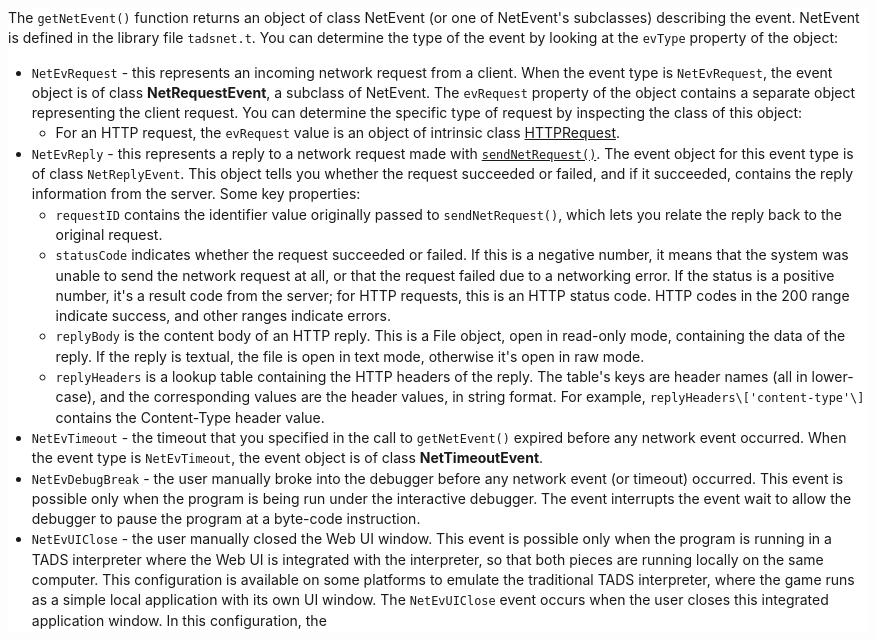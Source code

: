 The `getNetEvent()` function returns an object
of class NetEvent (or one of NetEvent's subclasses) describing the
event. NetEvent is defined in the library file
`tadsnet.t`. You can determine the type of the
event by looking at the `evType` property of the
object:

- <span id="NetEvRequest">`NetEvRequest`</span> -
  this represents an incoming network request from a client. When the
  event type is `NetEvRequest`, the event object
  is of class **NetRequestEvent**, a subclass of NetEvent. The
  `evRequest` property of the object contains a
  separate object representing the client request. You can determine the
  specific type of request by inspecting the class of this object:
  - For an HTTP request, the `evRequest` value
    is an object of intrinsic class [HTTPRequest](httpreq.html).
- <span id="NetEvReply">`NetEvReply`</span> -
  this represents a reply to a network request made with
  [`sendNetRequest()`](#sendNetRequest). The
  event object for this event type is of class
  `NetReplyEvent`. This object tells you whether
  the request succeeded or failed, and if it succeeded, contains the
  reply information from the server. Some key properties:
  - `requestID` contains the identifier value
    originally passed to `sendNetRequest()`,
    which lets you relate the reply back to the original request.
  - `statusCode` indicates whether the request
    succeeded or failed. If this is a negative number, it means that the
    system was unable to send the network request at all, or that the
    request failed due to a networking error. If the status is a
    positive number, it's a result code from the server; for HTTP
    requests, this is an HTTP status code. HTTP codes in the 200 range
    indicate success, and other ranges indicate errors.
  - `replyBody` is the content body of an HTTP
    reply. This is a File object, open in read-only mode, containing the
    data of the reply. If the reply is textual, the file is open in text
    mode, otherwise it's open in raw mode.
  - `replyHeaders` is a lookup table containing
    the HTTP headers of the reply. The table's keys are header names
    (all in lower-case), and the corresponding values are the header
    values, in string format. For example,
    `replyHeaders\['content-type'\]` contains
    the Content-Type header value.
- <span id="NetEvTimeout">`NetEvTimeout`</span> -
  the timeout that you specified in the call to
  `getNetEvent()` expired before any network
  event occurred. When the event type is
  `NetEvTimeout`, the event object is of class
  **NetTimeoutEvent**.
- <span id="NetEvDebugBreak">`NetEvDebugBreak`</span> -
  the user manually broke into the debugger before any network event (or
  timeout) occurred. This event is possible only when the program is
  being run under the interactive debugger. The event interrupts the
  event wait to allow the debugger to pause the program at a byte-code
  instruction.
- <span id="NetEvUIClose">`NetEvUIClose`</span> -
  the user manually closed the Web UI window. This event is possible
  only when the program is running in a TADS interpreter where the Web
  UI is integrated with the interpreter, so that both pieces are running
  locally on the same computer. This configuration is available on some
  platforms to emulate the traditional TADS interpreter, where the game
  runs as a simple local application with its own UI window. The
  `NetEvUIClose` event occurs when the user
  closes this integrated application window. In this configuration, the